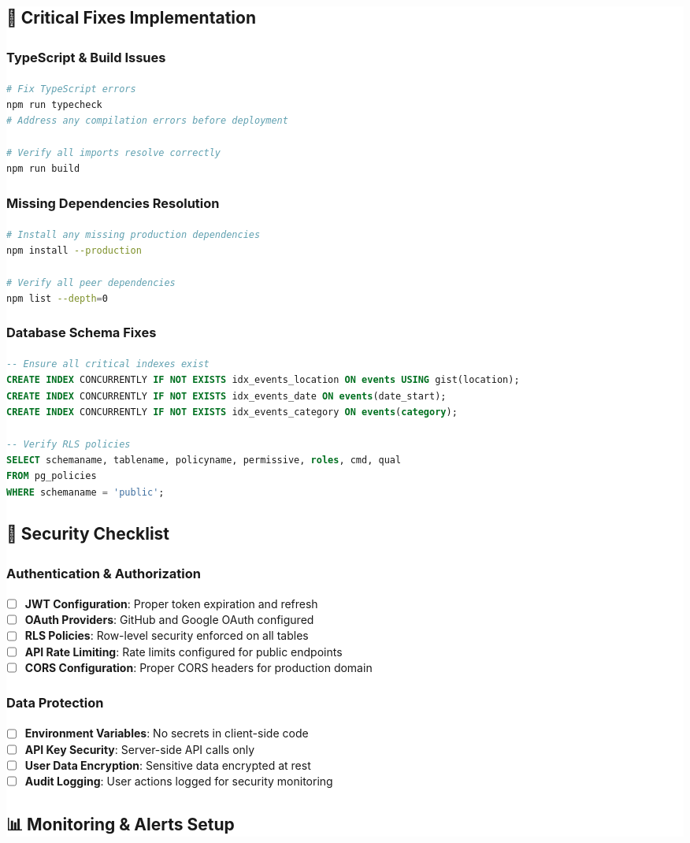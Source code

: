 ## 🔧 Critical Fixes Implementation

### TypeScript & Build Issues
```bash
# Fix TypeScript errors
npm run typecheck
# Address any compilation errors before deployment

# Verify all imports resolve correctly
npm run build
```

### Missing Dependencies Resolution
```bash
# Install any missing production dependencies
npm install --production

# Verify all peer dependencies
npm list --depth=0
```

### Database Schema Fixes
```sql
-- Ensure all critical indexes exist
CREATE INDEX CONCURRENTLY IF NOT EXISTS idx_events_location ON events USING gist(location);
CREATE INDEX CONCURRENTLY IF NOT EXISTS idx_events_date ON events(date_start);
CREATE INDEX CONCURRENTLY IF NOT EXISTS idx_events_category ON events(category);

-- Verify RLS policies
SELECT schemaname, tablename, policyname, permissive, roles, cmd, qual 
FROM pg_policies 
WHERE schemaname = 'public';
```

## 🔐 Security Checklist

### Authentication & Authorization
- [ ] **JWT Configuration**: Proper token expiration and refresh
- [ ] **OAuth Providers**: GitHub and Google OAuth configured
- [ ] **RLS Policies**: Row-level security enforced on all tables
- [ ] **API Rate Limiting**: Rate limits configured for public endpoints
- [ ] **CORS Configuration**: Proper CORS headers for production domain

### Data Protection
- [ ] **Environment Variables**: No secrets in client-side code
- [ ] **API Key Security**: Server-side API calls only
- [ ] **User Data Encryption**: Sensitive data encrypted at rest
- [ ] **Audit Logging**: User actions logged for security monitoring

## 📊 Monitoring & Alerts Setup
